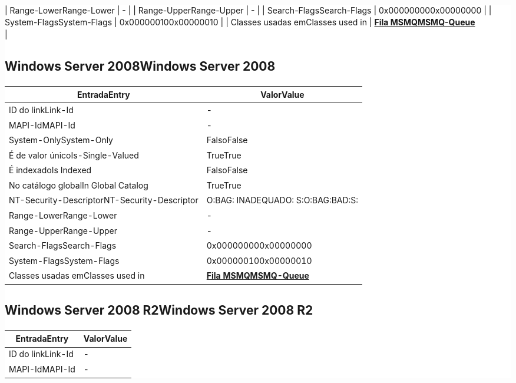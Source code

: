 | <span data-ttu-id="0ab66-190">Range-Lower</span><span class="sxs-lookup"><span data-stu-id="0ab66-190">Range-Lower</span></span>            | \-                                           |
| <span data-ttu-id="0ab66-191">Range-Upper</span><span class="sxs-lookup"><span data-stu-id="0ab66-191">Range-Upper</span></span>            | \-                                           |
| <span data-ttu-id="0ab66-192">Search-Flags</span><span class="sxs-lookup"><span data-stu-id="0ab66-192">Search-Flags</span></span>           | <span data-ttu-id="0ab66-193">0x00000000</span><span class="sxs-lookup"><span data-stu-id="0ab66-193">0x00000000</span></span>                                   |
| <span data-ttu-id="0ab66-194">System-Flags</span><span class="sxs-lookup"><span data-stu-id="0ab66-194">System-Flags</span></span>           | <span data-ttu-id="0ab66-195">0x00000010</span><span class="sxs-lookup"><span data-stu-id="0ab66-195">0x00000010</span></span>                                   |
| <span data-ttu-id="0ab66-196">Classes usadas em</span><span class="sxs-lookup"><span data-stu-id="0ab66-196">Classes used in</span></span>        | [<span data-ttu-id="0ab66-197">**Fila MSMQ**</span><span class="sxs-lookup"><span data-stu-id="0ab66-197">**MSMQ-Queue**</span></span>](c-msmqqueue.md)<br/> |



## <a name="windows-server-2008"></a><span data-ttu-id="0ab66-198">Windows Server 2008</span><span class="sxs-lookup"><span data-stu-id="0ab66-198">Windows Server 2008</span></span>



| <span data-ttu-id="0ab66-199">Entrada</span><span class="sxs-lookup"><span data-stu-id="0ab66-199">Entry</span></span> | <span data-ttu-id="0ab66-200">Valor</span><span class="sxs-lookup"><span data-stu-id="0ab66-200">Value</span></span> |
|------------------------|----------------------------------------------|
| <span data-ttu-id="0ab66-201">ID do link</span><span class="sxs-lookup"><span data-stu-id="0ab66-201">Link-Id</span></span>                | \-                                           |
| <span data-ttu-id="0ab66-202">MAPI-Id</span><span class="sxs-lookup"><span data-stu-id="0ab66-202">MAPI-Id</span></span>                | \-                                           |
| <span data-ttu-id="0ab66-203">System-Only</span><span class="sxs-lookup"><span data-stu-id="0ab66-203">System-Only</span></span>            | <span data-ttu-id="0ab66-204">Falso</span><span class="sxs-lookup"><span data-stu-id="0ab66-204">False</span></span>                                        |
| <span data-ttu-id="0ab66-205">É de valor único</span><span class="sxs-lookup"><span data-stu-id="0ab66-205">Is-Single-Valued</span></span>       | <span data-ttu-id="0ab66-206">True</span><span class="sxs-lookup"><span data-stu-id="0ab66-206">True</span></span>                                         |
| <span data-ttu-id="0ab66-207">É indexado</span><span class="sxs-lookup"><span data-stu-id="0ab66-207">Is Indexed</span></span>             | <span data-ttu-id="0ab66-208">Falso</span><span class="sxs-lookup"><span data-stu-id="0ab66-208">False</span></span>                                        |
| <span data-ttu-id="0ab66-209">No catálogo global</span><span class="sxs-lookup"><span data-stu-id="0ab66-209">In Global Catalog</span></span>      | <span data-ttu-id="0ab66-210">True</span><span class="sxs-lookup"><span data-stu-id="0ab66-210">True</span></span>                                         |
| <span data-ttu-id="0ab66-211">NT-Security-Descriptor</span><span class="sxs-lookup"><span data-stu-id="0ab66-211">NT-Security-Descriptor</span></span> | <span data-ttu-id="0ab66-212">O:BAG: INADEQUADO: S:</span><span class="sxs-lookup"><span data-stu-id="0ab66-212">O:BAG:BAD:S:</span></span>                                 |
| <span data-ttu-id="0ab66-213">Range-Lower</span><span class="sxs-lookup"><span data-stu-id="0ab66-213">Range-Lower</span></span>            | \-                                           |
| <span data-ttu-id="0ab66-214">Range-Upper</span><span class="sxs-lookup"><span data-stu-id="0ab66-214">Range-Upper</span></span>            | \-                                           |
| <span data-ttu-id="0ab66-215">Search-Flags</span><span class="sxs-lookup"><span data-stu-id="0ab66-215">Search-Flags</span></span>           | <span data-ttu-id="0ab66-216">0x00000000</span><span class="sxs-lookup"><span data-stu-id="0ab66-216">0x00000000</span></span>                                   |
| <span data-ttu-id="0ab66-217">System-Flags</span><span class="sxs-lookup"><span data-stu-id="0ab66-217">System-Flags</span></span>           | <span data-ttu-id="0ab66-218">0x00000010</span><span class="sxs-lookup"><span data-stu-id="0ab66-218">0x00000010</span></span>                                   |
| <span data-ttu-id="0ab66-219">Classes usadas em</span><span class="sxs-lookup"><span data-stu-id="0ab66-219">Classes used in</span></span>        | [<span data-ttu-id="0ab66-220">**Fila MSMQ**</span><span class="sxs-lookup"><span data-stu-id="0ab66-220">**MSMQ-Queue**</span></span>](c-msmqqueue.md)<br/> |



## <a name="windows-server-2008-r2"></a><span data-ttu-id="0ab66-221">Windows Server 2008 R2</span><span class="sxs-lookup"><span data-stu-id="0ab66-221">Windows Server 2008 R2</span></span>



| <span data-ttu-id="0ab66-222">Entrada</span><span class="sxs-lookup"><span data-stu-id="0ab66-222">Entry</span></span> | <span data-ttu-id="0ab66-223">Valor</span><span class="sxs-lookup"><span data-stu-id="0ab66-223">Value</span></span> |
|------------------------|----------------------------------------------|
| <span data-ttu-id="0ab66-224">ID do link</span><span class="sxs-lookup"><span data-stu-id="0ab66-224">Link-Id</span></span>                | \-                                           |
| <span data-ttu-id="0ab66-225">MAPI-Id</span><span class="sxs-lookup"><span data-stu-id="0ab66-225">MAPI-Id</span></span>                | \-                                           |